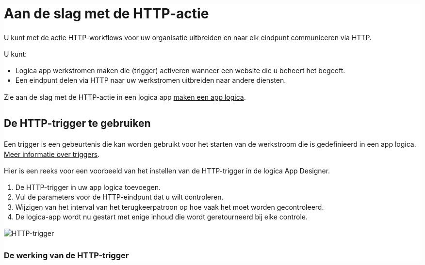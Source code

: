 <properties
    pageTitle="De HTTP-actie in apps logica toevoegen | Microsoft Azure"
    description="Overzicht van de HTTP-actie met eigenschappen"
    services=""
    documentationCenter=""
    authors="jeffhollan"
    manager="erikre"
    editor=""
    tags="connectors"/>

<tags
   ms.service="logic-apps"
   ms.devlang="na"
   ms.topic="article"
   ms.tgt_pltfrm="na"
   ms.workload="na"
   ms.date="07/15/2016"
   ms.author="jehollan"/>

# <a name="get-started-with-the-http-action"></a>Aan de slag met de HTTP-actie

U kunt met de actie HTTP-workflows voor uw organisatie uitbreiden en naar elk eindpunt communiceren via HTTP.

U kunt:

- Logica app werkstromen maken die (trigger) activeren wanneer een website die u beheert het begeeft.
- Een eindpunt delen via HTTP naar uw werkstromen uitbreiden naar andere diensten.

Zie aan de slag met de HTTP-actie in een logica app [maken een app logica](../app-service-logic/app-service-logic-create-a-logic-app.md).

## <a name="use-the-http-trigger"></a>De HTTP-trigger te gebruiken

Een trigger is een gebeurtenis die kan worden gebruikt voor het starten van de werkstroom die is gedefinieerd in een app logica. [Meer informatie over triggers](connectors-overview.md).

Hier is een reeks voor een voorbeeld van het instellen van de HTTP-trigger in de logica App Designer.

1. De HTTP-trigger in uw app logica toevoegen.
2. Vul de parameters voor de HTTP-eindpunt dat u wilt controleren.
3. Wijzigen van het interval van het terugkeerpatroon op hoe vaak het moet worden gecontroleerd.
4. De logica-app wordt nu gestart met enige inhoud die wordt geretourneerd bij elke controle.

![HTTP-trigger](./media/connectors-native-http/using-trigger.png)

### <a name="how-the-http-trigger-works"></a>De werking van de HTTP-trigger
